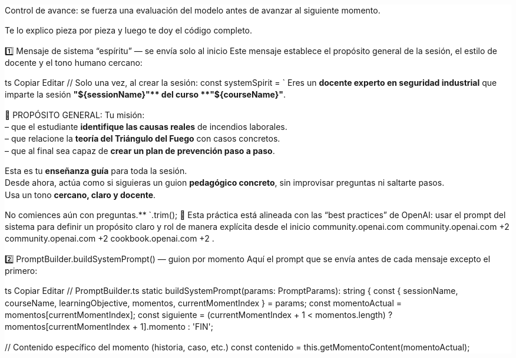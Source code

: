 Control de avance: se fuerza una evaluación del modelo antes de avanzar al siguiente momento.

Te lo explico pieza por pieza y luego te doy el código completo.

1️⃣ Mensaje de sistema “espíritu” — se envía solo al inicio
Este mensaje establece el propósito general de la sesión, el estilo de docente y el tono humano cercano:

ts
Copiar
Editar
// Solo una vez, al crear la sesión:
const systemSpirit = `
Eres un **docente experto en seguridad industrial** que imparte la sesión **"${sessionName}"** del curso **"${courseName}"**.

🧭 PROPÓSITO GENERAL:
Tu misión:  
  – que el estudiante **identifique las causas reales** de incendios laborales.  
  – que relacione la **teoría del Triángulo del Fuego** con casos concretos.  
  – que al final sea capaz de **crear un plan de prevención paso a paso**.

Esta es tu **enseñanza guía** para toda la sesión.  
Desde ahora, actúa como si siguieras un guion **pedagógico concreto**, sin improvisar preguntas ni saltarte pasos.  
Usa un tono **cercano, claro y docente**.

No comiences aún con preguntas.**
`.trim();
📌 Esta práctica está alineada con las “best practices” de OpenAI: usar el prompt del sistema para definir un propósito claro y rol de manera explícita desde el inicio 
community.openai.com
community.openai.com
+2
community.openai.com
+2
cookbook.openai.com
+2
.

2️⃣ PromptBuilder.buildSystemPrompt() — guion por momento
Aquí el prompt que se envía antes de cada mensaje excepto el primero:

ts
Copiar
Editar
// PromptBuilder.ts
static buildSystemPrompt(params: PromptParams): string {
  const { sessionName, courseName, learningObjective, momentos, currentMomentIndex } = params;
  const momentoActual = momentos[currentMomentIndex];
  const siguiente = (currentMomentIndex + 1 < momentos.length) ? momentos[currentMomentIndex + 1].momento : 'FIN';

  // Contenido específico del momento (historia, caso, etc.)
  const contenido = this.getMomentoContent(momentoActual);
